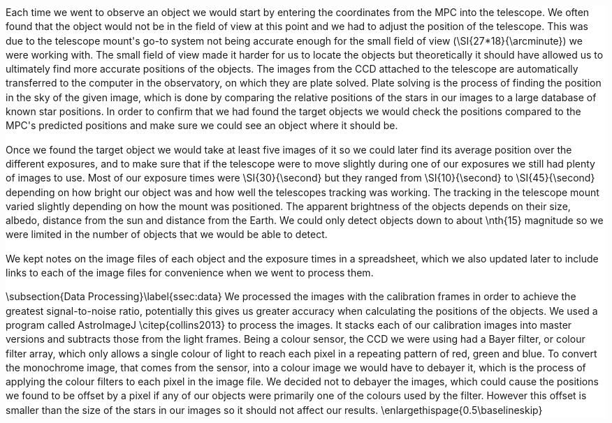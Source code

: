Each time we went to observe an object we would start by entering the
coordinates from the MPC into the telescope.
We often found that the object would not be in the field of view at this point
and we had to adjust the position of the telescope.
This was due to the telescope mount's go-to system not being accurate enough for
the small field of view (\SI{27*18}{\arcminute}) we were working with.
The small field of view made it harder for us to locate the objects but
theoretically it should have allowed us to ultimately find more accurate
positions of the objects.
The images from the CCD attached to the telescope are automatically transferred
to the computer in the observatory, on which they are plate solved.
Plate solving is the process of finding the position in the sky of the given
image, which is done by comparing the relative positions of the stars in our
images to a large database of known star positions.
In order to confirm that we had found the target objects we would check the
positions compared to the MPC's predicted positions and make sure we could see
an object where it should be.

Once we found the target object we would take at least five images of it so we
could later find its average position over the different exposures, and to make
sure that if the telescope were to move slightly during one of our exposures we
still had plenty of images to use.
Most of our exposure times were \SI{30}{\second} but they ranged from
\SI{10}{\second} to \SI{45}{\second} depending on how bright our object was and
how well the telescopes tracking was working.
The tracking in the telescope mount varied slightly depending on how the mount
was positioned.
The apparent brightness of the objects depends on their size, albedo, distance
from the sun and distance from the Earth.
We could only detect objects down to about \nth{15} magnitude so we were limited
in the number of objects that we would be able to detect.

We kept notes on the image files of each object and the exposure times
in a spreadsheet, which we also updated later to include links to each of the
image files for convenience when we went to process them.

\subsection{Data Processing}\label{ssec:data}
We processed the images with the calibration frames in order to achieve the
greatest signal-to-noise ratio, potentially this gives us greater accuracy when
calculating the positions of the objects.
We used a program called AstroImageJ \citep{collins2013} to process the images.
It stacks each of our calibration images into master versions and subtracts
those from the light frames.
Being a colour sensor, the CCD we were using had a Bayer filter, or colour
filter array, which only allows a single colour of light to reach each pixel in
a repeating pattern of red, green and blue.
To convert the monochrome image, that comes from the sensor, into a colour image
we would have to debayer it, which is the process of applying the colour filters
to each pixel in the image file.
We decided not to debayer the images, which could cause the positions we found
to be offset by a pixel if any of our objects were primarily one of the colours
used by the filter.
However this offset is smaller than the size of the stars in our images so it
should not affect our results.
\enlargethispage{0.5\baselineskip}
